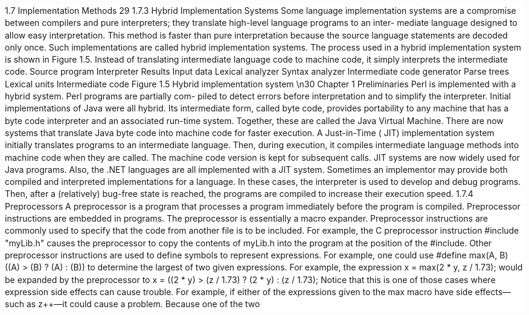 1.7  Implementation Methods     29
1.7.3 Hybrid Implementation Systems
Some language implementation systems are a compromise between compilers 
and pure interpreters; they translate high-level language programs to an inter-
mediate language designed to allow easy interpretation. This method is faster 
than pure interpretation because the source language statements are decoded 
only once. Such implementations are called hybrid implementation systems.
The process used in a hybrid implementation system is shown in 
Figure 1.5. Instead of translating intermediate language code to machine 
code, it simply interprets the intermediate code.
Source
program
Interpreter
Results
Input data
Lexical
analyzer
Syntax
analyzer
Intermediate
code generator
Parse trees
Lexical units
Intermediate
code 
Figure 1.5
Hybrid implementation 
system
\n30      Chapter 1  Preliminaries
Perl is implemented with a hybrid system. Perl programs are partially com-
piled to detect errors before interpretation and to simplify the interpreter.
Initial implementations of Java were all hybrid. Its intermediate form, 
called byte code, provides portability to any machine that has a byte code 
interpreter and an associated run-time system. Together, these are called the 
Java Virtual Machine. There are now systems that translate Java byte code into 
machine code for faster execution.
A Just-in-Time ( JIT) implementation system initially translates programs 
to an intermediate language. Then, during execution, it compiles intermediate 
language methods into machine code when they are called. The machine code 
version is kept for subsequent calls. JIT systems are now widely used for Java 
programs. Also, the .NET languages are all implemented with a JIT system.
Sometimes an implementor may provide both compiled and interpreted 
implementations for a language. In these cases, the interpreter is used to develop 
and debug programs. Then, after a (relatively) bug-free state is reached, the 
programs are compiled to increase their execution speed.
1.7.4 Preprocessors
A preprocessor is a program that processes a program immediately before the 
program is compiled. Preprocessor instructions are embedded in programs. 
The preprocessor is essentially a macro expander. Preprocessor instructions 
are commonly used to specify that the code from another file is to be included. 
For example, the C preprocessor instruction
#include "myLib.h"
causes the preprocessor to copy the contents of myLib.h into the program at 
the position of the #include.
Other preprocessor instructions are used to define symbols to represent 
expressions. For example, one could use
#define max(A, B) ((A) > (B) ? (A) : (B))
to determine the largest of two given expressions. For example, the expression
x = max(2 * y, z / 1.73);
would be expanded by the preprocessor to
x = ((2 * y) > (z / 1.73) ? (2 * y) : (z / 1.73);
Notice that this is one of those cases where expression side effects can cause 
trouble. For example, if either of the expressions given to the max macro have 
side effects—such as z++—it could cause a problem. Because one of the two 